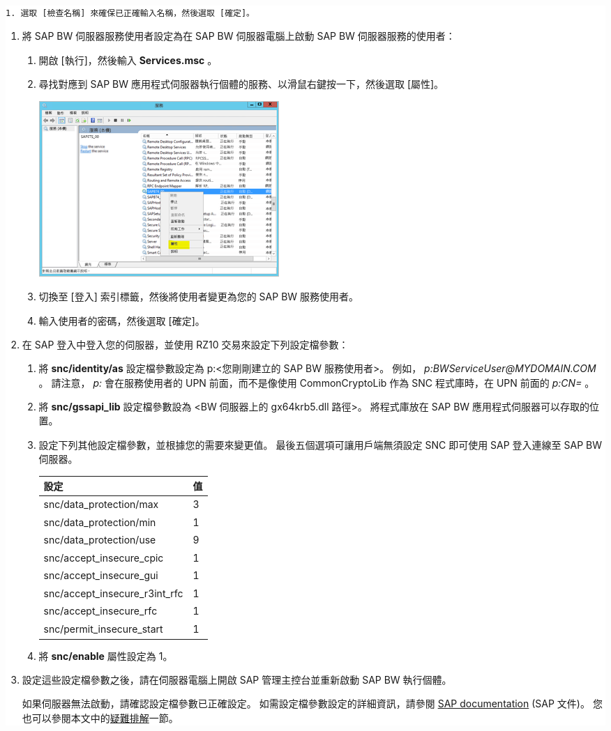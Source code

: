     1. 選取 [檢查名稱] 來確保已正確輸入名稱，然後選取 [確定]。

1. 將 SAP BW 伺服器服務使用者設定為在 SAP BW 伺服器電腦上啟動 SAP BW 伺服器服務的使用者：

    1. 開啟 [執行]，然後輸入 **Services.msc** 。 

    1. 尋找對應到 SAP BW 應用程式伺服器執行個體的服務、以滑鼠右鍵按一下，然後選取 [屬性]。

        ![服務的螢幕擷取畫面，其中已醒目提示 [屬性]](media/service-gateway-sso-kerberos/server-properties.png)

    1. 切換至 [登入] 索引標籤，然後將使用者變更為您的 SAP BW 服務使用者。 

    1. 輸入使用者的密碼，然後選取 [確定]。

1. 在 SAP 登入中登入您的伺服器，並使用 RZ10 交易來設定下列設定檔參數：

    1. 將 **snc/identity/as** 設定檔參數設定為 p:&lt;您剛剛建立的 SAP BW 服務使用者&gt;。 例如， *p:BWServiceUser\@MYDOMAIN.COM* 。 請注意， *p:* 會在服務使用者的 UPN 前面，而不是像使用 CommonCryptoLib 作為 SNC 程式庫時，在 UPN 前面的 *p:CN=* 。

    1. 將 **snc/gssapi\_lib** 設定檔參數設為 &lt;BW 伺服器上的 gx64krb5.dll 路徑&gt;。 將程式庫放在 SAP BW 應用程式伺服器可以存取的位置。

    1. 設定下列其他設定檔參數，並根據您的需要來變更值。 最後五個選項可讓用戶端無須設定 SNC 即可使用 SAP 登入連線至 SAP BW 伺服器。

        | **設定** | **值** |
        | --- | --- |
        | snc/data\_protection/max | 3 |
        | snc/data\_protection/min | 1 |
        | snc/data\_protection/use | 9 |
        | snc/accept\_insecure\_cpic | 1 |
        | snc/accept\_insecure\_gui | 1 |
        | snc/accept\_insecure\_r3int\_rfc | 1 |
        | snc/accept\_insecure\_rfc | 1 |
        | snc/permit\_insecure\_start | 1 |

    1. 將 **snc/enable** 屬性設定為 1。

1. 設定這些設定檔參數之後，請在伺服器電腦上開啟 SAP 管理主控台並重新啟動 SAP BW 執行個體。 

   如果伺服器無法啟動，請確認設定檔參數已正確設定。 如需設定檔參數設定的詳細資訊，請參閱 [SAP documentation](https://help.sap.com/saphelp_nw70ehp1/helpdata/en/e6/56f466e99a11d1a5b00000e835363f/frameset.htm) (SAP 文件)。 您也可以參閱本文中的[疑難排解](#troubleshooting)一節。
